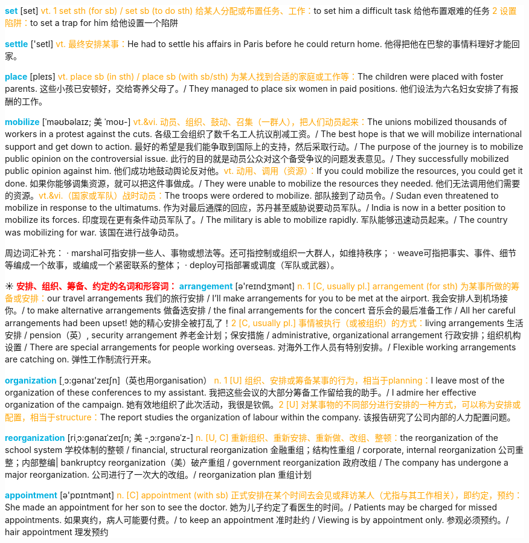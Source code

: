 <font color="sky blue">**set**</font> [set] 
<font color="orange">vt. 1 set sth (for sb) / set sb (to do sth) 给某人分配或布置任务、工作：</font>to set him a difficult task 给他布置艰难的任务 <font color="orange">2 设置陷阱：</font>to set a trap for him 给他设置一个陷阱

<font color="sky blue">**settle**</font> ['setl] 
<font color="orange">vt. 最终安排某事：</font>He had to settle his affairs in Paris before he could return home. 他得把他在巴黎的事情料理好才能回家。

<font color="sky blue">**place**</font> [pleɪs] 
<font color="orange">vt. place sb (in sth) / place sb (with sb/sth) 为某人找到合适的家庭或工作等：</font>The children were placed with foster parents. 这些小孩已安顿好，交给寄养父母了。/ They managed to place six women in paid positions. 他们设法为六名妇女安排了有报酬的工作。
           
<font color="sky blue">**mobilize**</font> [ˈməʊbəlaɪz; 美 ˈmoʊ-]
<font color="orange">vt.&vi. 动员、组织、鼓动、召集（一群人），把人们动员起来：</font>The unions mobilized thousands of workers in a protest against the cuts. 各级工会组织了数千名工人抗议削减工资。/ The best hope is that we will mobilize international support and get down to action. 最好的希望是我们能争取到国际上的支持，然后采取行动。/ The purpose of the journey is to mobilize public opinion on the controversial issue. 此行的目的就是动员公众对这个备受争议的问题发表意见。/ They successfully mobilized public opinion against him. 他们成功地鼓动舆论反对他。<font color="orange">vt. 动用、调用（资源）：</font>If you could mobilize the resources, you could get it done. 如果你能够调集资源，就可以把这件事做成。/ They were unable to mobilize the resources they needed. 他们无法调用他们需要的资源。<font color="orange">vt.&vi.（国家或军队）战时动员：</font>The troops were ordered to mobilize. 部队接到了动员令。/ Sudan even threatened to mobilize in response to the ultimatums. 作为对最后通牒的回应，苏丹甚至威胁说要动员军队。/ India is now in a better position to mobilize its forces. 印度现在更有条件动员军队了。/ The military is able to mobilize rapidly. 军队能够迅速动员起来。/ The country was mobilizing for war. 该国在进行战争动员。

周边词汇补充：
· marshal可指安排一些人、事物或想法等。还可指控制或组织一大群人，如维持秩序；
· weave可指把事实、事件、细节等编成一个故事，或编成一个紧密联系的整体；
· deploy可指部署或调度（军队或武器）。

☀ <font color="red">**安排、组织、筹备、约定的名词和形容词：**</font>
<font color="sky blue">**arrangement**</font> [ə'reɪndӡmənt] 
<font color="orange">n. 1 [C, usually pl.] arrangement (for sth) 为某事所做的筹备或安排：</font>our travel arrangements 我们的旅行安排 / I’ll make arrangements for you to be met at the airport. 我会安排人到机场接你。/ to make alternative arrangements 做备选安排 / the final arrangements for the concert 音乐会的最后准备工作 / All her careful arrangements had been upset! 她的精心安排全被打乱了！<font color="orange">2 [C, usually pl.] 事情被执行（或被组织）的方式：</font>living arrangements 生活安排 / pension（英）, security arrangement 养老金计划；保安措施 / administrative, organizational arrangement 行政安排；组织机构设置 / There are special arrangements for people working overseas. 对海外工作人员有特别安排。/ Flexible working arrangements are catching on. 弹性工作制流行开来。

<font color="sky blue">**organization**</font> [͵ɔ:ɡənaɪ'zeɪʃn]（英也用organisation）
<font color="orange">n. 1 [U] 组织、安排或筹备某事的行为，相当于planning：</font>I leave most of the organization of these conferences to my assistant. 我把这些会议的大部分筹备工作留给我的助手。/ I admire her effective organization of the campaign. 她有效地组织了此次活动，我很是钦佩。<font color="orange">2 [U] 对某事物的不同部分进行安排的一种方式，可以称为安排或配置，相当于structure：</font>The report studies the organization of labour within the company. 该报告研究了公司内部的人力配置问题。
           
<font color="sky blue">**reorganization**</font> [riˌɔ:gənaɪˈzeɪʃn; 美 -ˌɔ:rgənəˈz-]
<font color="orange">n. [U, C] 重新组织、重新安排、重新做、改组、整顿：</font>the reorganization of the school system 学校体制的整顿 / financial, structural reorganization 金融重组；结构性重组 / corporate, internal reorganization 公司重整；内部整编| bankruptcy reorganization（美）破产重组 / government reorganization 政府改组 / The company has undergone a major reorganization. 公司进行了一次大的改组。/ reorganization plan 重组计划

<font color="sky blue">**appointment**</font> [ə'pɒɪntmənt] 
<font color="orange">n. [C] appointment (with sb) 正式安排在某个时间去会见或拜访某人（尤指与其工作相关），即约定，预约：</font>She made an appointment for her son to see the doctor. 她为儿子约定了看医生的时间。/ Patients may be charged for missed appointments. 如果爽约，病人可能要付费。/ to keep an appointment 准时赴约 / Viewing is by appointment only. 参观必须预约。/ hair appointment 理发预约
           